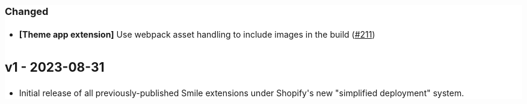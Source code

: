 ### Changed

- **[Theme app extension]** Use webpack asset handling to include images in the build ([#211](https://github.com/smile-io/smile-shopify-app-extensions/pull/211))

## v1 - 2023-08-31

- Initial release of all previously-published Smile extensions under Shopify's new "simplified deployment" system.
